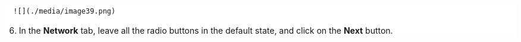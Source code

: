       ![](./media/image39.png)

6.  In the **Network** tab, leave all the radio buttons in the default
    state, and click on the **Next** button.
